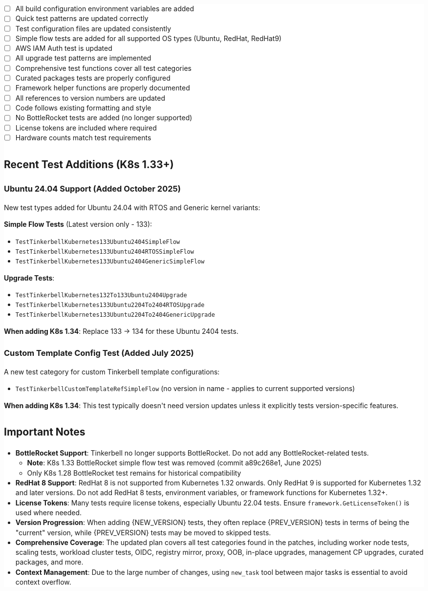 - [ ] All build configuration environment variables are added
- [ ] Quick test patterns are updated correctly
- [ ] Test configuration files are updated consistently
- [ ] Simple flow tests are added for all supported OS types (Ubuntu, RedHat, RedHat9)
- [ ] AWS IAM Auth test is updated
- [ ] All upgrade test patterns are implemented
- [ ] Comprehensive test functions cover all test categories
- [ ] Curated packages tests are properly configured
- [ ] Framework helper functions are properly documented
- [ ] All references to version numbers are updated
- [ ] Code follows existing formatting and style
- [ ] No BottleRocket tests are added (no longer supported)
- [ ] License tokens are included where required
- [ ] Hardware counts match test requirements

## Recent Test Additions (K8s 1.33+)

### Ubuntu 24.04 Support (Added October 2025)
New test types added for Ubuntu 24.04 with RTOS and Generic kernel variants:

**Simple Flow Tests** (Latest version only - 133):
- `TestTinkerbellKubernetes133Ubuntu2404SimpleFlow`
- `TestTinkerbellKubernetes133Ubuntu2404RTOSSimpleFlow`
- `TestTinkerbellKubernetes133Ubuntu2404GenericSimpleFlow`

**Upgrade Tests**:
- `TestTinkerbellKubernetes132To133Ubuntu2404Upgrade`
- `TestTinkerbellKubernetes133Ubuntu2204To2404RTOSUpgrade`
- `TestTinkerbellKubernetes133Ubuntu2204To2404GenericUpgrade`

**When adding K8s 1.34**: Replace 133 → 134 for these Ubuntu 2404 tests.

### Custom Template Config Test (Added July 2025)
A new test category for custom Tinkerbell template configurations:
- `TestTinkerbellCustomTemplateRefSimpleFlow` (no version in name - applies to current supported versions)

**When adding K8s 1.34**: This test typically doesn't need version updates unless it explicitly tests version-specific features.

## Important Notes

- **BottleRocket Support**: Tinkerbell no longer supports BottleRocket. Do not add any BottleRocket-related tests.
  - **Note**: K8s 1.33 BottleRocket simple flow test was removed (commit a89c268e1, June 2025)
  - Only K8s 1.28 BottleRocket test remains for historical compatibility
- **RedHat 8 Support**: RedHat 8 is not supported from Kubernetes 1.32 onwards. Only RedHat 9 is supported for Kubernetes 1.32 and later versions. Do not add RedHat 8 tests, environment variables, or framework functions for Kubernetes 1.32+.
- **License Tokens**: Many tests require license tokens, especially Ubuntu 22.04 tests. Ensure `framework.GetLicenseToken()` is used where needed.
- **Version Progression**: When adding {NEW_VERSION} tests, they often replace {PREV_VERSION} tests in terms of being the "current" version, while {PREV_VERSION} tests may be moved to skipped tests.
- **Comprehensive Coverage**: The updated plan covers all test categories found in the patches, including worker node tests, scaling tests, workload cluster tests, OIDC, registry mirror, proxy, OOB, in-place upgrades, management CP upgrades, curated packages, and more.
- **Context Management**: Due to the large number of changes, using `new_task` tool between major tasks is essential to avoid context overflow.

